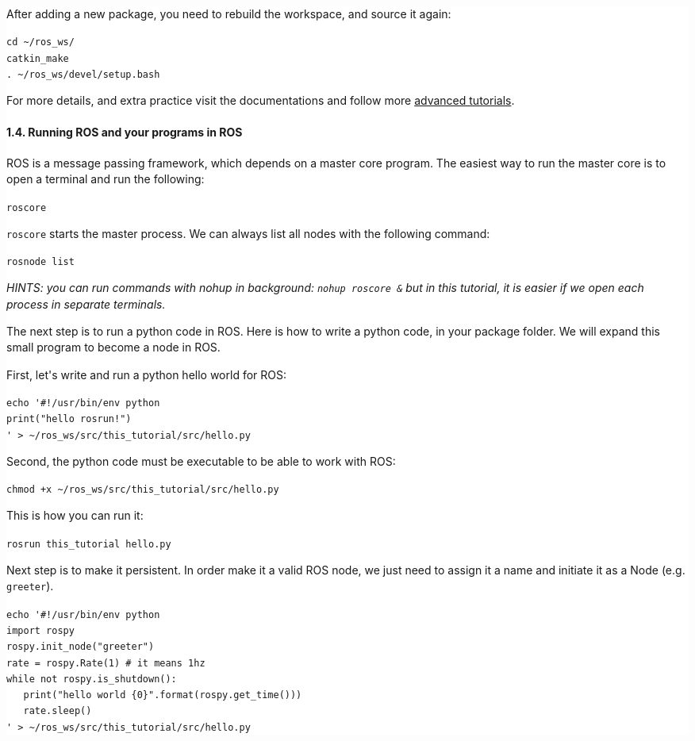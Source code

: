 After adding a new package, you need to rebuild the workspace, and source it again:
```
cd ~/ros_ws/
catkin_make
. ~/ros_ws/devel/setup.bash
```

For more details, and extra practice visit the documentations and follow more [advanced
tutorials](http://wiki.ros.org/ROS/Tutorials).

#### 1.4. Running ROS and your programs in ROS
ROS is a message passing framework, which depends on a master core program.
The easiest way to run the master core is to open a terminal and run the following:
```
roscore
```

`roscore` starts the master process. We can always list all nodes 
with the following command:
```
rosnode list
```

*HINTS: you can run commands with nohup in background: `nohup roscore &`
but in this tutorial, it is easier if we open each process in separate terminals.*

The next step is to run a python code in ROS.
Here is how to write a python code, in your package folder.
We will expand this small program to become a node in ROS.

First, let's write and run a python hello world for ROS:
```
echo '#!/usr/bin/env python
print("hello rosrun!")
' > ~/ros_ws/src/this_tutorial/src/hello.py
```

Second, the python code must be executable to be able to work with ROS: 
```
chmod +x ~/ros_ws/src/this_tutorial/src/hello.py
```

This is how you can run it:
```
rosrun this_tutorial hello.py
```
Next step is to make it persistent.
In order make it a valid ROS node, we just need to assign it a name and initiate it as a Node (e.g. `greeter`).
```
echo '#!/usr/bin/env python
import rospy
rospy.init_node("greeter")
rate = rospy.Rate(1) # it means 1hz
while not rospy.is_shutdown():
   print("hello world {0}".format(rospy.get_time()))
   rate.sleep()
' > ~/ros_ws/src/this_tutorial/src/hello.py
```
